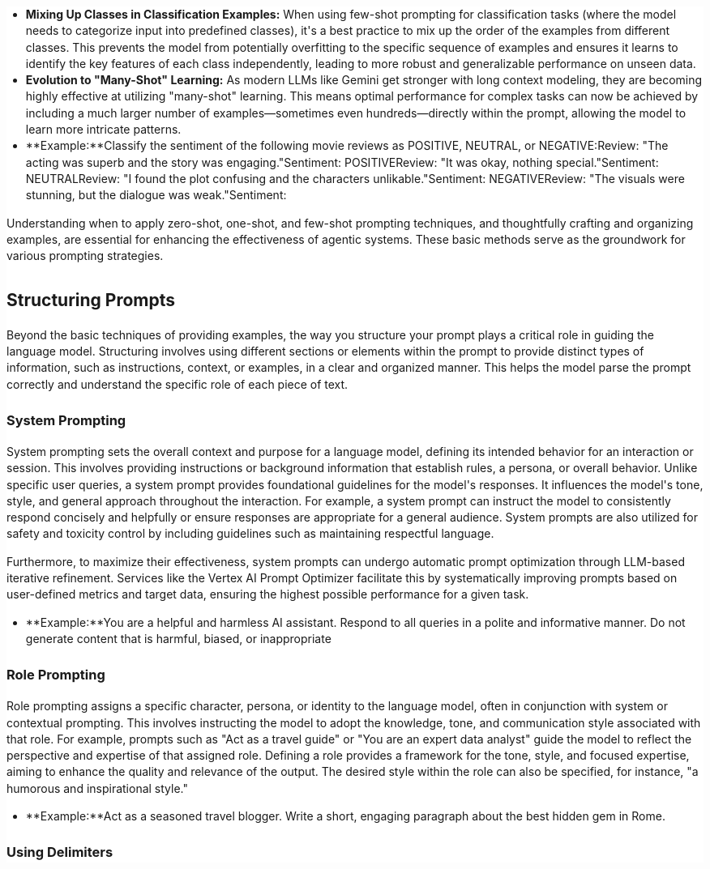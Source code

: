 - **Mixing Up Classes in Classification Examples:** When using few-shot prompting for classification tasks (where the model needs to categorize input into predefined classes), it's a best practice to mix up the order of the examples from different classes. This prevents the model from potentially overfitting to the specific sequence of examples and ensures it learns to identify the key features of each class independently, leading to more robust and generalizable performance on unseen data.
- **Evolution to "Many-Shot" Learning:** As modern LLMs like Gemini get stronger with long context modeling, they are becoming highly effective at utilizing "many-shot" learning. This means optimal performance for complex tasks can now be achieved by including a much larger number of examples—sometimes even hundreds—directly within the prompt, allowing the model to learn more intricate patterns.
- **Example:**Classify the sentiment of the following movie reviews as POSITIVE, NEUTRAL, or NEGATIVE:Review: "The acting was superb and the story was engaging."Sentiment: POSITIVEReview: "It was okay, nothing special."Sentiment: NEUTRALReview: "I found the plot confusing and the characters unlikable."Sentiment: NEGATIVEReview: "The visuals were stunning, but the dialogue was weak."Sentiment:

Understanding when to apply zero-shot, one-shot, and few-shot prompting techniques, and thoughtfully crafting and organizing examples, are essential for enhancing the effectiveness of agentic systems. These basic methods serve as the groundwork for various prompting strategies.

## Structuring Prompts

Beyond the basic techniques of providing examples, the way you structure your prompt plays a critical role in guiding the language model. Structuring involves using different sections or elements within the prompt to provide distinct types of information, such as instructions, context, or examples, in a clear and organized manner. This helps the model parse the prompt correctly and understand the specific role of each piece of text.

### System Prompting

System prompting sets the overall context and purpose for a language model, defining its intended behavior for an interaction or session. This involves providing instructions or background information that establish rules, a persona, or overall behavior. Unlike specific user queries, a system prompt provides foundational guidelines for the model's responses. It influences the model's tone, style, and general approach throughout the interaction. For example, a system prompt can instruct the model to consistently respond concisely and helpfully or ensure responses are appropriate for a general audience. System prompts are also utilized for safety and toxicity control by including guidelines such as maintaining respectful language.

Furthermore, to maximize their effectiveness, system prompts can undergo automatic prompt optimization through LLM-based iterative refinement. Services like the Vertex AI Prompt Optimizer facilitate this by systematically improving prompts based on user-defined metrics and target data, ensuring the highest possible performance for a given task.
- **Example:**You are a helpful and harmless AI assistant. Respond to all queries in a polite and informative manner. Do not generate content that is harmful, biased, or inappropriate
### Role Prompting

Role prompting assigns a specific character, persona, or identity to the language model, often in conjunction with system or contextual prompting. This involves instructing the model to adopt the knowledge, tone, and communication style associated with that role. For example, prompts such as "Act as a travel guide" or "You are an expert data analyst" guide the model to reflect the perspective and expertise of that assigned role. Defining a role provides a framework for the tone, style, and focused expertise, aiming to enhance the quality and relevance of the output. The desired style within the role can also be specified, for instance, "a humorous and inspirational style."
- **Example:**Act as a seasoned travel blogger. Write a short, engaging paragraph about the best hidden gem in Rome.
### Using Delimiters 
